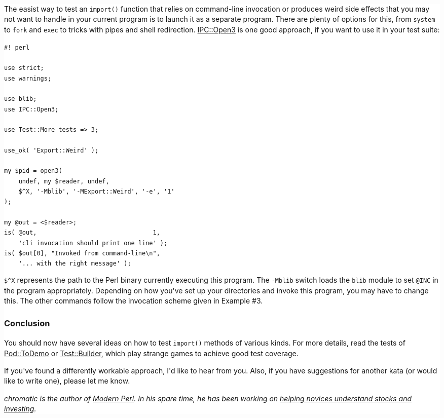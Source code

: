The easist way to test an `import()` function that relies on
command-line invocation or produces weird side effects that you may not
want to handle in your current program is to launch it as a separate
program. There are plenty of options for this, from `system` to `fork`
and `exec` to tricks with pipes and shell redirection.
[IPC::Open3](http://search.cpan.org/dist/IPC-Open3) is one good
approach, if you want to use it in your test suite:

    #! perl

    use strict;
    use warnings;

    use blib;
    use IPC::Open3;

    use Test::More tests => 3;

    use_ok( 'Export::Weird' );

    my $pid = open3(
        undef, my $reader, undef,
        $^X, '-Mblib', '-MExport::Weird', '-e', '1'
    );

    my @out = <$reader>;
    is( @out,                                1,
        'cli invocation should print one line' );
    is( $out[0], "Invoked from command-line\n",
        '... with the right message' );

`$^X` represents the path to the Perl binary currently executing this
program. The `-Mblib` switch loads the `blib` module to set `@INC` in
the program appropriately. Depending on how you've set up your
directories and invoke this program, you may have to change this. The
other commands follow the invocation scheme given in Example \#3.

### Conclusion

You should now have several ideas on how to test `import()` methods of
various kinds. For more details, read the tests of
[Pod::ToDemo](http://search.cpan.org/dist/Pod-ToDemo) or
[Test::Builder](http://search.cpan.org/dist/Test-Builder), which play
strange games to achieve good test coverage.

If you've found a differently workable approach, I'd like to hear from
you. Also, if you have suggestions for another kata (or would like to
write one), please let me know.

*chromatic is the author of [Modern
Perl](http://onyxneon.com/books/modern_perl/). In his spare time, he has
been working on [helping novices understand stocks and
investing](https://trendshare.org/how-to-invest/).*


